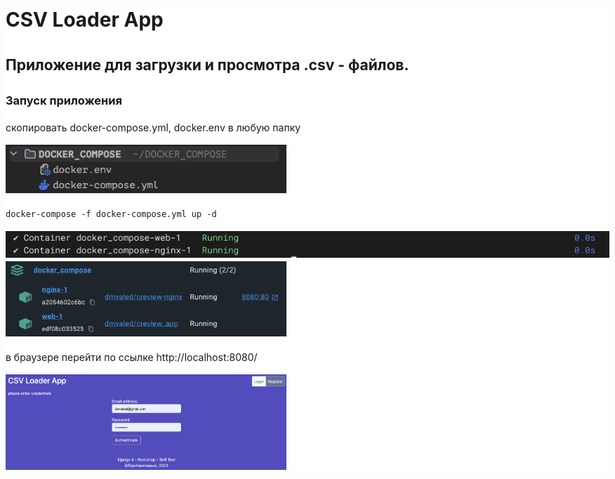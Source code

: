 # CSV Loader App
## Приложение для загрузки и просмотра .csv - файлов.

### Запуск приложения

скопировать docker-compose.yml, docker.env в любую папку

[<img src="images/img_01.png" width="400"/>](images/img_01.png)
```commandline
docker-compose -f docker-compose.yml up -d
```
[<img src="images/img_02.png" width="1000"/>](images/img_02.png)
[<img src="images/img_03.png" width="400"/>](images/img_03.png)

в браузере перейти по ссылке http://localhost:8080/

[<img src="images/img_04.png" width="400"/>](images/img_04.png)
